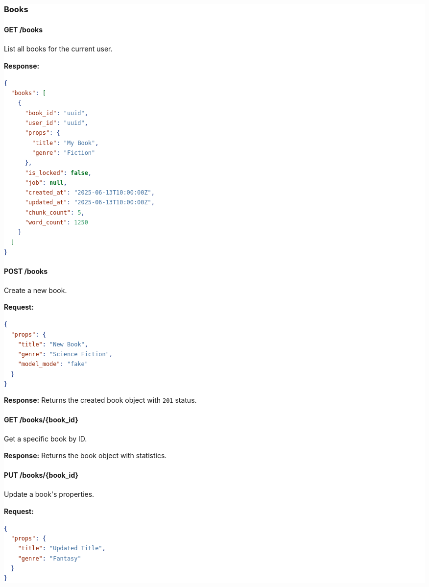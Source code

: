 ### Books

#### GET /books
List all books for the current user.

**Response:**
```json
{
  "books": [
    {
      "book_id": "uuid",
      "user_id": "uuid", 
      "props": {
        "title": "My Book",
        "genre": "Fiction"
      },
      "is_locked": false,
      "job": null,
      "created_at": "2025-06-13T10:00:00Z",
      "updated_at": "2025-06-13T10:00:00Z",
      "chunk_count": 5,
      "word_count": 1250
    }
  ]
}
```

#### POST /books
Create a new book.

**Request:**
```json
{
  "props": {
    "title": "New Book",
    "genre": "Science Fiction",
    "model_mode": "fake"
  }
}
```

**Response:** Returns the created book object with `201` status.

#### GET /books/{book_id}
Get a specific book by ID.

**Response:** Returns the book object with statistics.

#### PUT /books/{book_id}
Update a book's properties.

**Request:**
```json
{
  "props": {
    "title": "Updated Title",
    "genre": "Fantasy"
  }
}
```
